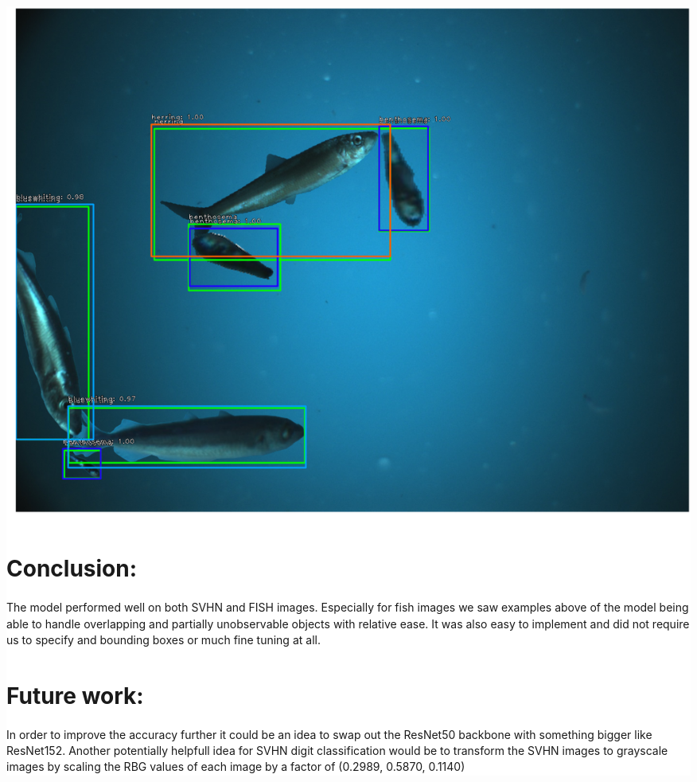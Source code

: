 ![png](output_65_19.png)


  
  

# Conclusion:

The model performed well on both SVHN and FISH images. Especially for fish images we saw examples above of the model being able to handle overlapping and partially unobservable objects with relative ease. It was also easy to implement and did not require us to specify and bounding boxes or much fine tuning at all.

# Future work:

In order to improve the accuracy further it could be an idea to swap out the ResNet50 backbone with something bigger like ResNet152. Another potentially helpfull idea for SVHN digit classification would be to transform the SVHN images to grayscale images by scaling the RBG values of each image by a factor of (0.2989, 0.5870, 0.1140)
